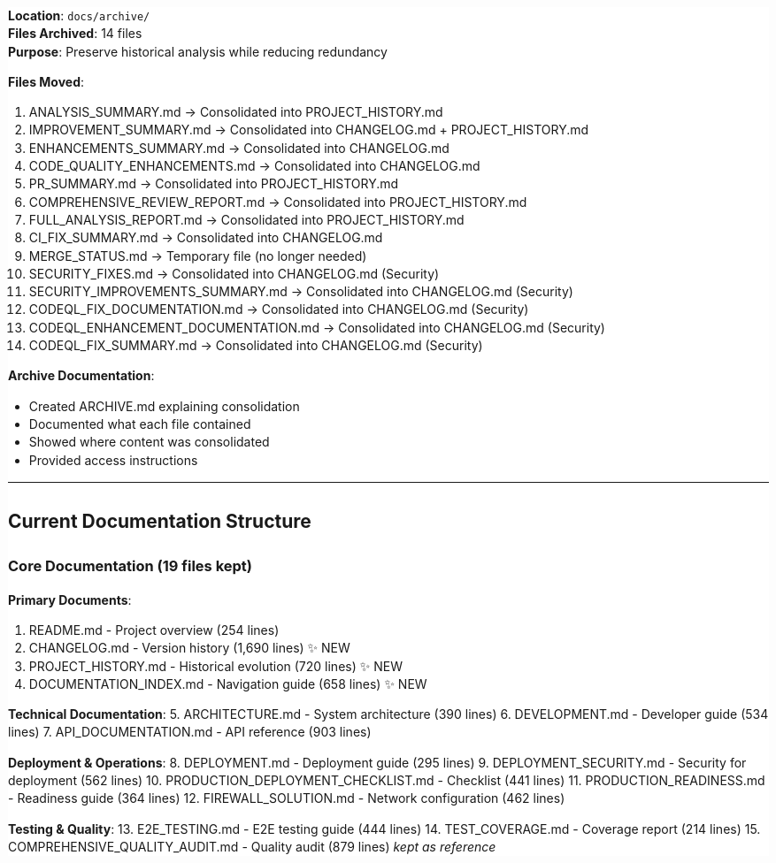 **Location**: `docs/archive/`  
**Files Archived**: 14 files  
**Purpose**: Preserve historical analysis while reducing redundancy

**Files Moved**:
1. ANALYSIS_SUMMARY.md → Consolidated into PROJECT_HISTORY.md
2. IMPROVEMENT_SUMMARY.md → Consolidated into CHANGELOG.md + PROJECT_HISTORY.md
3. ENHANCEMENTS_SUMMARY.md → Consolidated into CHANGELOG.md
4. CODE_QUALITY_ENHANCEMENTS.md → Consolidated into CHANGELOG.md
5. PR_SUMMARY.md → Consolidated into PROJECT_HISTORY.md
6. COMPREHENSIVE_REVIEW_REPORT.md → Consolidated into PROJECT_HISTORY.md
7. FULL_ANALYSIS_REPORT.md → Consolidated into PROJECT_HISTORY.md
8. CI_FIX_SUMMARY.md → Consolidated into CHANGELOG.md
9. MERGE_STATUS.md → Temporary file (no longer needed)
10. SECURITY_FIXES.md → Consolidated into CHANGELOG.md (Security)
11. SECURITY_IMPROVEMENTS_SUMMARY.md → Consolidated into CHANGELOG.md (Security)
12. CODEQL_FIX_DOCUMENTATION.md → Consolidated into CHANGELOG.md (Security)
13. CODEQL_ENHANCEMENT_DOCUMENTATION.md → Consolidated into CHANGELOG.md (Security)
14. CODEQL_FIX_SUMMARY.md → Consolidated into CHANGELOG.md (Security)

**Archive Documentation**:
- Created ARCHIVE.md explaining consolidation
- Documented what each file contained
- Showed where content was consolidated
- Provided access instructions

---

## Current Documentation Structure

### Core Documentation (19 files kept)

**Primary Documents**:
1. README.md - Project overview (254 lines)
2. CHANGELOG.md - Version history (1,690 lines) ✨ NEW
3. PROJECT_HISTORY.md - Historical evolution (720 lines) ✨ NEW
4. DOCUMENTATION_INDEX.md - Navigation guide (658 lines) ✨ NEW

**Technical Documentation**:
5. ARCHITECTURE.md - System architecture (390 lines)
6. DEVELOPMENT.md - Developer guide (534 lines)
7. API_DOCUMENTATION.md - API reference (903 lines)

**Deployment & Operations**:
8. DEPLOYMENT.md - Deployment guide (295 lines)
9. DEPLOYMENT_SECURITY.md - Security for deployment (562 lines)
10. PRODUCTION_DEPLOYMENT_CHECKLIST.md - Checklist (441 lines)
11. PRODUCTION_READINESS.md - Readiness guide (364 lines)
12. FIREWALL_SOLUTION.md - Network configuration (462 lines)

**Testing & Quality**:
13. E2E_TESTING.md - E2E testing guide (444 lines)
14. TEST_COVERAGE.md - Coverage report (214 lines)
15. COMPREHENSIVE_QUALITY_AUDIT.md - Quality audit (879 lines) *kept as reference*
